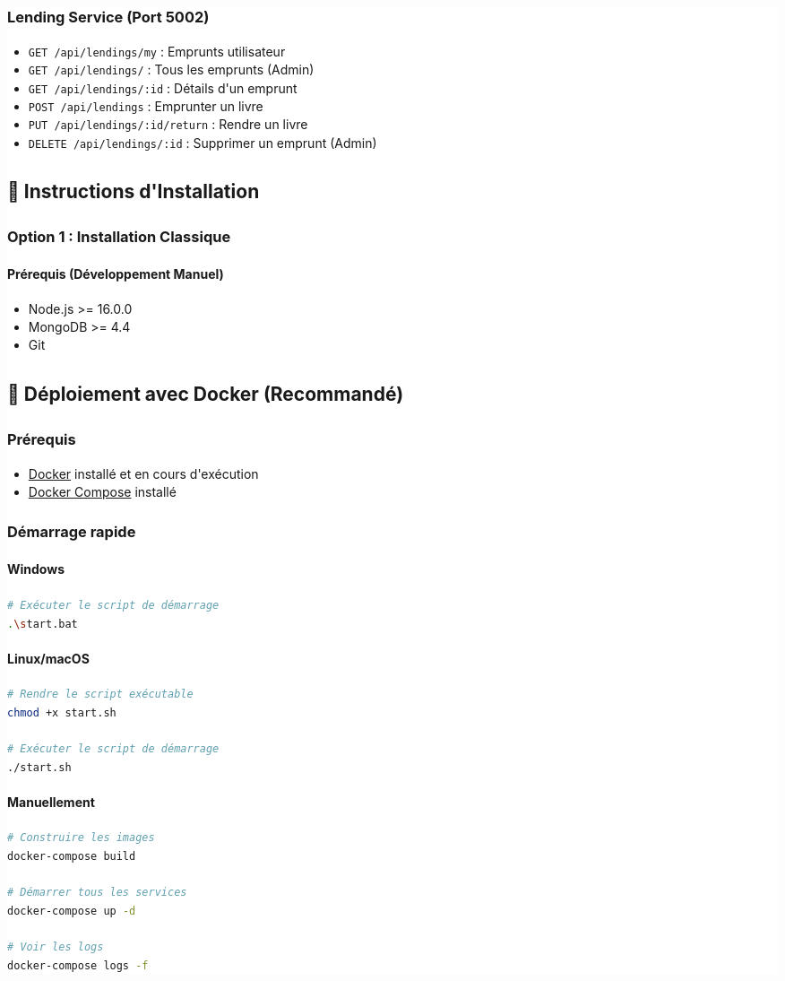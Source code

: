### Lending Service (Port 5002)
- `GET /api/lendings/my` : Emprunts utilisateur
- `GET /api/lendings/` : Tous les emprunts (Admin)
- `GET /api/lendings/:id` : Détails d'un emprunt
- `POST /api/lendings` : Emprunter un livre
- `PUT /api/lendings/:id/return` : Rendre un livre
- `DELETE /api/lendings/:id` : Supprimer un emprunt (Admin)

## 🚀 Instructions d'Installation

### Option 1 : Installation Classique

#### Prérequis (Développement Manuel)
- Node.js >= 16.0.0
- MongoDB >= 4.4
- Git

## 🚀 Déploiement avec Docker (Recommandé)

### Prérequis
- [Docker](https://docs.docker.com/get-docker/) installé et en cours d'exécution
- [Docker Compose](https://docs.docker.com/compose/install/) installé

### Démarrage rapide

#### Windows
```bash
# Exécuter le script de démarrage
.\start.bat
```

#### Linux/macOS
```bash
# Rendre le script exécutable
chmod +x start.sh

# Exécuter le script de démarrage
./start.sh
```

#### Manuellement
```bash
# Construire les images
docker-compose build

# Démarrer tous les services
docker-compose up -d

# Voir les logs
docker-compose logs -f
```
